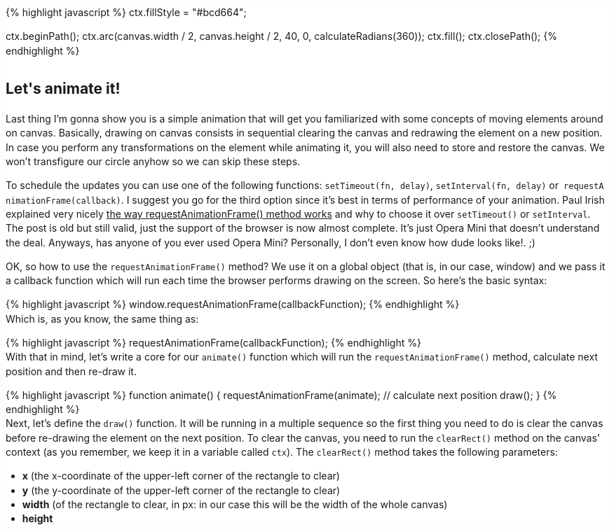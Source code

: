 {% highlight javascript %}
ctx.fillStyle = "#bcd664";

ctx.beginPath();
ctx.arc(canvas.width / 2, canvas.height / 2, 40, 0, calculateRadians(360));
ctx.fill();
ctx.closePath();
{% endhighlight %}<br>

## Let's animate it!

Last thing I’m gonna show you is a simple animation that will get you familiarized with some concepts of moving elements around on canvas. Basically, drawing on canvas consists in sequential clearing the canvas and redrawing the element on a new position. In case you perform any transformations on the element while animating it, you will also need to store and restore the canvas. We won’t transfigure our circle anyhow so we can skip these steps.

To schedule the updates you can use one of the following functions: `setTimeout(fn, delay)`, `setInterval(fn, delay)` or` requestAnimationFrame(callback)`. I suggest you go for the third option since it’s best in terms of performance of your animation. Paul Irish explained very nicely [the way requestAnimationFrame() method works](https://www.paulirish.com/2011/requestanimationframe-for-smart-animating/) and why to choose it over `setTimeout()` or `setInterval`. The post is old but still valid, just the support of the browser is now almost complete. It’s just Opera Mini that doesn’t understand the deal. Anyways, has anyone of you ever used Opera Mini? Personally, I don’t even know how dude looks like!. ;)

OK, so how to use the `requestAnimationFrame()` method? We use it on a global object (that is, in our case, window) and we pass it a callback function which will run each time the browser performs drawing on the screen. So here’s the basic syntax:

{% highlight javascript %}
window.requestAnimationFrame(callbackFunction);
{% endhighlight %}<br>
Which is, as you know, the same thing as:

{% highlight javascript %}
requestAnimationFrame(callbackFunction);
{% endhighlight %}<br>
With that in mind, let’s write a core for our `animate()` function which will run the `requestAnimationFrame()` method, calculate next position and then re-draw it.

{% highlight javascript %}
function animate() {
    requestAnimationFrame(animate);
        // calculate next position
    draw();
}
{% endhighlight %}<br>
Next, let’s define the `draw()` function. It will be running in a multiple sequence so the first thing you need to do is clear the canvas before re-drawing the element on the next position. To clear the canvas, you need to run the `clearRect()` method on the canvas’ context (as you remember, we keep it in a variable called `ctx`). The `clearRect()` method takes the following parameters:
+ **x** (the x-coordinate of the upper-left corner of the rectangle to clear)
+ **y** (the y-coordinate of the upper-left corner of the rectangle to clear)
+ **width** (of the rectangle to clear, in px: in our case this will be the width of the whole canvas)
+ **height**
